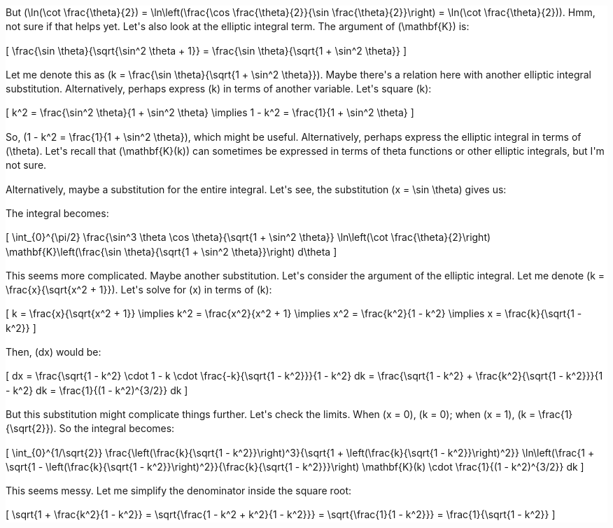 But \(\ln(\cot \frac{\theta}{2}) = \ln\left(\frac{\cos \frac{\theta}{2}}{\sin \frac{\theta}{2}}\right) = \ln(\cot \frac{\theta}{2})\). Hmm, not sure if that helps yet. Let's also look at the elliptic integral term. The argument of \(\mathbf{K}\) is:

\[
\frac{\sin \theta}{\sqrt{\sin^2 \theta + 1}} = \frac{\sin \theta}{\sqrt{1 + \sin^2 \theta}}
\]

Let me denote this as \(k = \frac{\sin \theta}{\sqrt{1 + \sin^2 \theta}}\). Maybe there's a relation here with another elliptic integral substitution. Alternatively, perhaps express \(k\) in terms of another variable. Let's square \(k\):

\[
k^2 = \frac{\sin^2 \theta}{1 + \sin^2 \theta} \implies 1 - k^2 = \frac{1}{1 + \sin^2 \theta}
\]

So, \(1 - k^2 = \frac{1}{1 + \sin^2 \theta}\), which might be useful. Alternatively, perhaps express the elliptic integral in terms of \(\theta\). Let's recall that \(\mathbf{K}(k)\) can sometimes be expressed in terms of theta functions or other elliptic integrals, but I'm not sure.

Alternatively, maybe a substitution for the entire integral. Let's see, the substitution \(x = \sin \theta\) gives us:

The integral becomes:

\[
\int_{0}^{\pi/2} \frac{\sin^3 \theta \cos \theta}{\sqrt{1 + \sin^2 \theta}} \ln\left(\cot \frac{\theta}{2}\right) \mathbf{K}\left(\frac{\sin \theta}{\sqrt{1 + \sin^2 \theta}}\right) d\theta
\]

This seems more complicated. Maybe another substitution. Let's consider the argument of the elliptic integral. Let me denote \(k = \frac{x}{\sqrt{x^2 + 1}}\). Let's solve for \(x\) in terms of \(k\):

\[
k = \frac{x}{\sqrt{x^2 + 1}} \implies k^2 = \frac{x^2}{x^2 + 1} \implies x^2 = \frac{k^2}{1 - k^2} \implies x = \frac{k}{\sqrt{1 - k^2}}
\]

Then, \(dx\) would be:

\[
dx = \frac{\sqrt{1 - k^2} \cdot 1 - k \cdot \frac{-k}{\sqrt{1 - k^2}}}{1 - k^2} dk = \frac{\sqrt{1 - k^2} + \frac{k^2}{\sqrt{1 - k^2}}}{1 - k^2} dk = \frac{1}{(1 - k^2)^{3/2}} dk
\]

But this substitution might complicate things further. Let's check the limits. When \(x = 0\), \(k = 0\); when \(x = 1\), \(k = \frac{1}{\sqrt{2}}\). So the integral becomes:

\[
\int_{0}^{1/\sqrt{2}} \frac{\left(\frac{k}{\sqrt{1 - k^2}}\right)^3}{\sqrt{1 + \left(\frac{k}{\sqrt{1 - k^2}}\right)^2}} \ln\left(\frac{1 + \sqrt{1 - \left(\frac{k}{\sqrt{1 - k^2}}\right)^2}}{\frac{k}{\sqrt{1 - k^2}}}\right) \mathbf{K}(k) \cdot \frac{1}{(1 - k^2)^{3/2}} dk
\]

This seems messy. Let me simplify the denominator inside the square root:

\[
\sqrt{1 + \frac{k^2}{1 - k^2}} = \sqrt{\frac{1 - k^2 + k^2}{1 - k^2}}} = \sqrt{\frac{1}{1 - k^2}}} = \frac{1}{\sqrt{1 - k^2}}
\]
